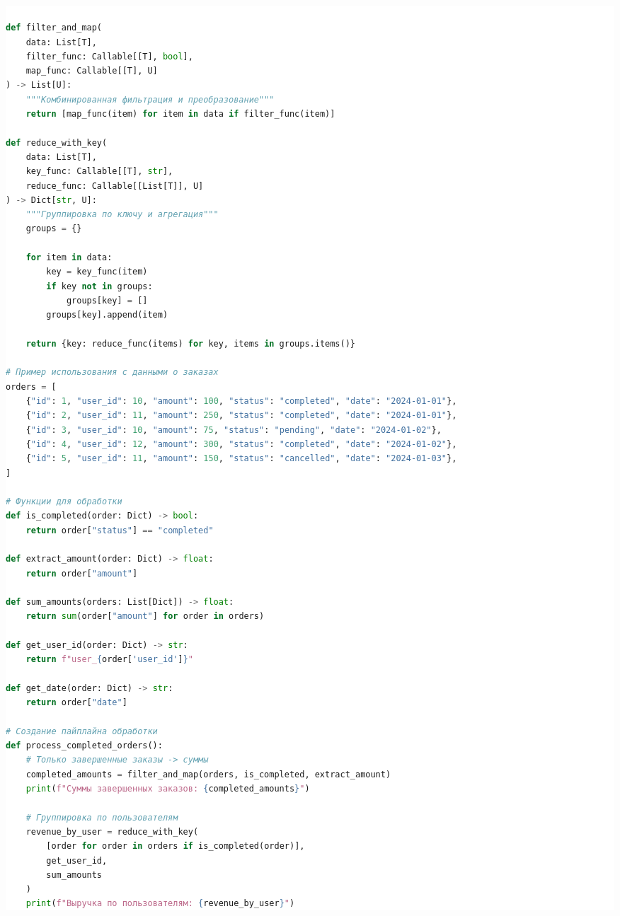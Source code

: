 ```python

def filter_and_map(
    data: List[T], 
    filter_func: Callable[[T], bool], 
    map_func: Callable[[T], U]
) -> List[U]:
    """Комбинированная фильтрация и преобразование"""
    return [map_func(item) for item in data if filter_func(item)]

def reduce_with_key(
    data: List[T], 
    key_func: Callable[[T], str], 
    reduce_func: Callable[[List[T]], U]
) -> Dict[str, U]:
    """Группировка по ключу и агрегация"""
    groups = {}
    
    for item in data:
        key = key_func(item)
        if key not in groups:
            groups[key] = []
        groups[key].append(item)
    
    return {key: reduce_func(items) for key, items in groups.items()}

# Пример использования с данными о заказах
orders = [
    {"id": 1, "user_id": 10, "amount": 100, "status": "completed", "date": "2024-01-01"},
    {"id": 2, "user_id": 11, "amount": 250, "status": "completed", "date": "2024-01-01"},
    {"id": 3, "user_id": 10, "amount": 75, "status": "pending", "date": "2024-01-02"},
    {"id": 4, "user_id": 12, "amount": 300, "status": "completed", "date": "2024-01-02"},
    {"id": 5, "user_id": 11, "amount": 150, "status": "cancelled", "date": "2024-01-03"},
]

# Функции для обработки
def is_completed(order: Dict) -> bool:
    return order["status"] == "completed"

def extract_amount(order: Dict) -> float:
    return order["amount"]

def sum_amounts(orders: List[Dict]) -> float:
    return sum(order["amount"] for order in orders)

def get_user_id(order: Dict) -> str:
    return f"user_{order['user_id']}"

def get_date(order: Dict) -> str:
    return order["date"]

# Создание пайплайна обработки
def process_completed_orders():
    # Только завершенные заказы -> суммы
    completed_amounts = filter_and_map(orders, is_completed, extract_amount)
    print(f"Суммы завершенных заказов: {completed_amounts}")
    
    # Группировка по пользователям
    revenue_by_user = reduce_with_key(
        [order for order in orders if is_completed(order)],
        get_user_id,
        sum_amounts
    )
    print(f"Выручка по пользователям: {revenue_by_user}")
```